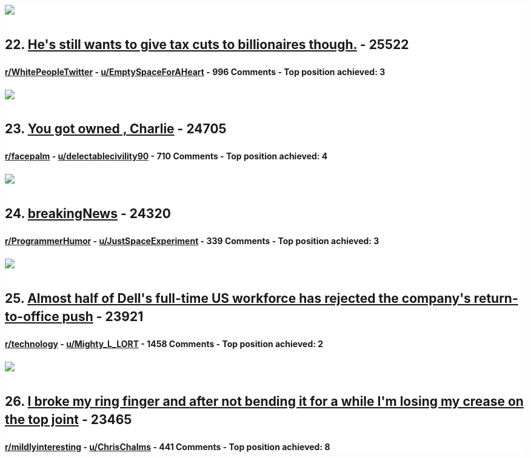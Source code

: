 <a href="https://i.redd.it/m4otby0y0k7d1.jpeg"><img src="https://b.thumbs.redditmedia.com/hl9hFXgofkWhhm65GlMhlErPvey2V9PUdsifTAq1hXo.jpg"></img></a>

## 22. [He's still wants to give tax cuts to billionaires though.](http://reddit.com/r/WhitePeopleTwitter/comments/1djkggo/hes_still_wants_to_give_tax_cuts_to_billionaires/) - 25522
#### [r/WhitePeopleTwitter](http://reddit.com/r/WhitePeopleTwitter) - [u/EmptySpaceForAHeart](http://reddit.com/u/EmptySpaceForAHeart) - 996 Comments - Top position achieved: 3

<a href="https://i.redd.it/lkd0dusyfj7d1.png"><img src="https://b.thumbs.redditmedia.com/OSCfrTakHABKJoBt8lBYDCDwx9ezNr4gJq0p8NEeTTk.jpg"></img></a>

## 23. [You got owned , Charlie](http://reddit.com/r/facepalm/comments/1djli19/you_got_owned_charlie/) - 24705
#### [r/facepalm](http://reddit.com/r/facepalm) - [u/delectablecivility90](http://reddit.com/u/delectablecivility90) - 710 Comments - Top position achieved: 4

<a href="https://i.redd.it/b63r5naenj7d1.jpeg"><img src="https://b.thumbs.redditmedia.com/dzcZnCJmW7MP9iUTrgtDCGhP9XN0TVn65NF2IP4dNEw.jpg"></img></a>

## 24. [breakingNews](http://reddit.com/r/ProgrammerHumor/comments/1djh44k/breakingnews/) - 24320
#### [r/ProgrammerHumor](http://reddit.com/r/ProgrammerHumor) - [u/JustSpaceExperiment](http://reddit.com/u/JustSpaceExperiment) - 339 Comments - Top position achieved: 3

<a href="https://i.redd.it/tgwbbdu6ni7d1.png"><img src="https://b.thumbs.redditmedia.com/-hH940slbmSXxYul9Mgsw6RxJV1KyTz2vTFSrzZ1wYs.jpg"></img></a>

## 25. [Almost half of Dell's full-time US workforce has rejected the company's return-to-office push](http://reddit.com/r/technology/comments/1djlpuq/almost_half_of_dells_fulltime_us_workforce_has/) - 23921
#### [r/technology](http://reddit.com/r/technology) - [u/Mighty_L_LORT](http://reddit.com/u/Mighty_L_LORT) - 1458 Comments - Top position achieved: 2

<a href="https://www.businessinsider.com/us-dell-workers-reject-return-to-office-hybrid-work-2024-6"><img src="https://b.thumbs.redditmedia.com/-JYN7vGGgD9Q2KDOauv0cSnZ7v7dYox9wFkgvcBU70w.jpg"></img></a>

## 26. [I broke my ring finger and after not bending it for a while I'm losing my crease on the top joint](http://reddit.com/r/mildlyinteresting/comments/1djgpom/i_broke_my_ring_finger_and_after_not_bending_it/) - 23465
#### [r/mildlyinteresting](http://reddit.com/r/mildlyinteresting) - [u/ChrisChalms](http://reddit.com/u/ChrisChalms) - 441 Comments - Top position achieved: 8

